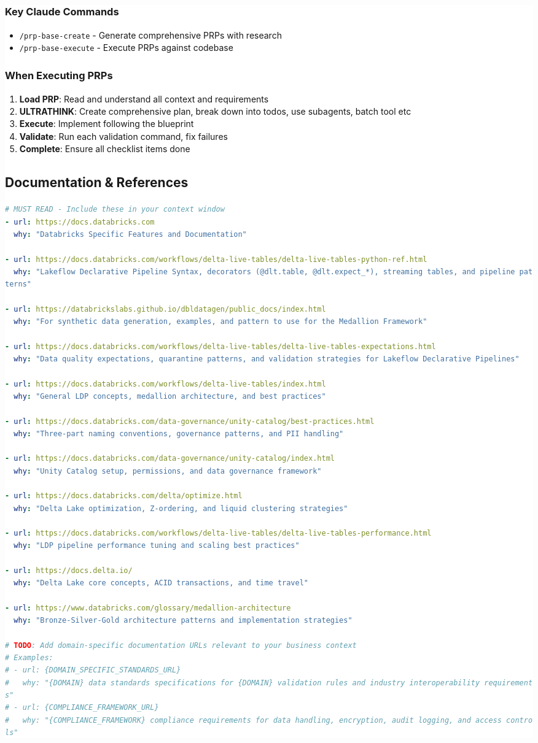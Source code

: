 ### Key Claude Commands

- `/prp-base-create` - Generate comprehensive PRPs with research
- `/prp-base-execute` - Execute PRPs against codebase

### When Executing PRPs

1. **Load PRP**: Read and understand all context and requirements
2. **ULTRATHINK**: Create comprehensive plan, break down into todos, use subagents, batch tool etc
3. **Execute**: Implement following the blueprint
4. **Validate**: Run each validation command, fix failures
5. **Complete**: Ensure all checklist items done

## Documentation & References

```yaml
# MUST READ - Include these in your context window
- url: https://docs.databricks.com
  why: "Databricks Specific Features and Documentation"

- url: https://docs.databricks.com/workflows/delta-live-tables/delta-live-tables-python-ref.html
  why: "Lakeflow Declarative Pipeline Syntax, decorators (@dlt.table, @dlt.expect_*), streaming tables, and pipeline patterns"

- url: https://databrickslabs.github.io/dbldatagen/public_docs/index.html
  why: "For synthetic data generation, examples, and pattern to use for the Medallion Framework"

- url: https://docs.databricks.com/workflows/delta-live-tables/delta-live-tables-expectations.html
  why: "Data quality expectations, quarantine patterns, and validation strategies for Lakeflow Declarative Pipelines"

- url: https://docs.databricks.com/workflows/delta-live-tables/index.html
  why: "General LDP concepts, medallion architecture, and best practices"

- url: https://docs.databricks.com/data-governance/unity-catalog/best-practices.html
  why: "Three-part naming conventions, governance patterns, and PII handling"

- url: https://docs.databricks.com/data-governance/unity-catalog/index.html
  why: "Unity Catalog setup, permissions, and data governance framework"

- url: https://docs.databricks.com/delta/optimize.html
  why: "Delta Lake optimization, Z-ordering, and liquid clustering strategies"

- url: https://docs.databricks.com/workflows/delta-live-tables/delta-live-tables-performance.html
  why: "LDP pipeline performance tuning and scaling best practices"

- url: https://docs.delta.io/
  why: "Delta Lake core concepts, ACID transactions, and time travel"

- url: https://www.databricks.com/glossary/medallion-architecture
  why: "Bronze-Silver-Gold architecture patterns and implementation strategies"

# TODO: Add domain-specific documentation URLs relevant to your business context
# Examples:
# - url: {DOMAIN_SPECIFIC_STANDARDS_URL}
#   why: "{DOMAIN} data standards specifications for {DOMAIN} validation rules and industry interoperability requirements"
# - url: {COMPLIANCE_FRAMEWORK_URL}
#   why: "{COMPLIANCE_FRAMEWORK} compliance requirements for data handling, encryption, audit logging, and access controls"
```
